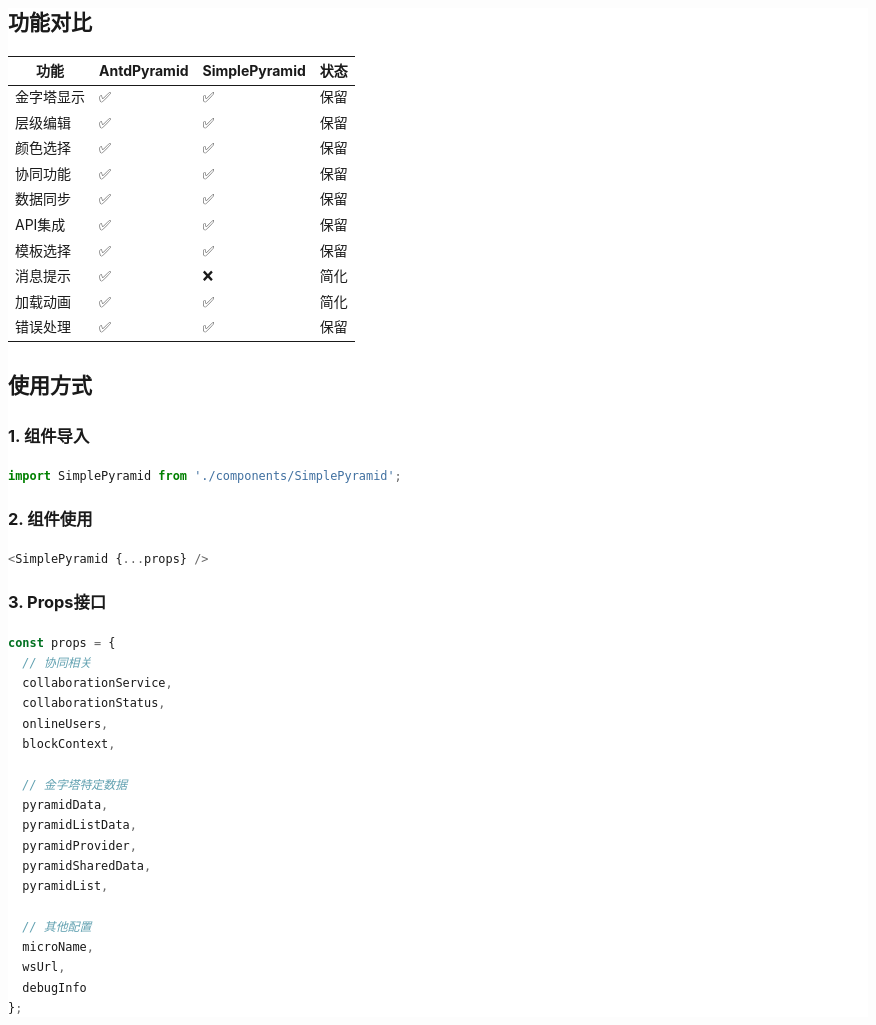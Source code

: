 ## 功能对比

| 功能 | AntdPyramid | SimplePyramid | 状态 |
|------|-------------|---------------|------|
| 金字塔显示 | ✅ | ✅ | 保留 |
| 层级编辑 | ✅ | ✅ | 保留 |
| 颜色选择 | ✅ | ✅ | 保留 |
| 协同功能 | ✅ | ✅ | 保留 |
| 数据同步 | ✅ | ✅ | 保留 |
| API集成 | ✅ | ✅ | 保留 |
| 模板选择 | ✅ | ✅ | 保留 |
| 消息提示 | ✅ | ❌ | 简化 |
| 加载动画 | ✅ | ✅ | 简化 |
| 错误处理 | ✅ | ✅ | 保留 |

## 使用方式

### 1. 组件导入
```javascript
import SimplePyramid from './components/SimplePyramid';
```

### 2. 组件使用
```javascript
<SimplePyramid {...props} />
```

### 3. Props接口
```javascript
const props = {
  // 协同相关
  collaborationService,
  collaborationStatus,
  onlineUsers,
  blockContext,
  
  // 金字塔特定数据
  pyramidData,
  pyramidListData,
  pyramidProvider,
  pyramidSharedData,
  pyramidList,
  
  // 其他配置
  microName,
  wsUrl,
  debugInfo
};
```
